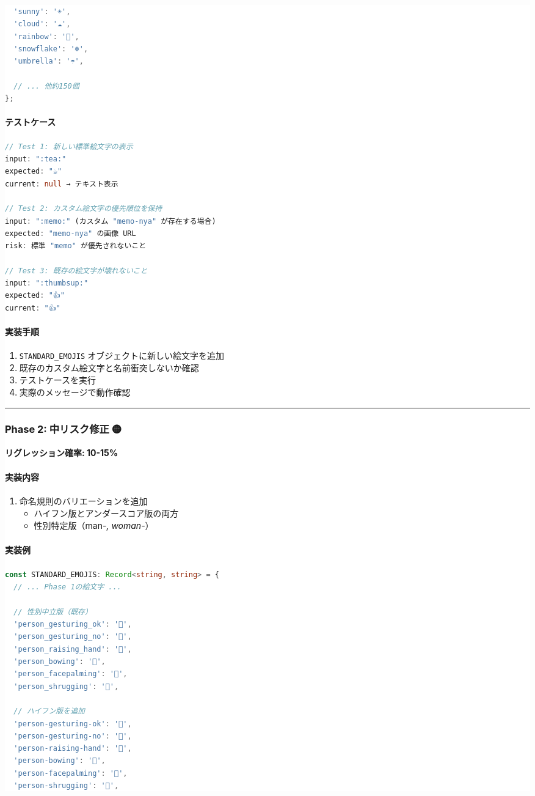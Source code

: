 ```typescript
  'sunny': '☀️',
  'cloud': '☁️',
  'rainbow': '🌈',
  'snowflake': '❄️',
  'umbrella': '☂️',
  
  // ... 他約150個
};
```

#### テストケース
```typescript
// Test 1: 新しい標準絵文字の表示
input: ":tea:"
expected: "☕"
current: null → テキスト表示

// Test 2: カスタム絵文字の優先順位を保持
input: ":memo:" (カスタム "memo-nya" が存在する場合)
expected: "memo-nya" の画像 URL
risk: 標準 "memo" が優先されないこと

// Test 3: 既存の絵文字が壊れないこと
input: ":thumbsup:"
expected: "👍"
current: "👍"
```

#### 実装手順
1. `STANDARD_EMOJIS` オブジェクトに新しい絵文字を追加
2. 既存のカスタム絵文字と名前衝突しないか確認
3. テストケースを実行
4. 実際のメッセージで動作確認

---

### Phase 2: 中リスク修正 🟡
**リグレッション確率: 10-15%**

#### 実装内容
1. 命名規則のバリエーションを追加
   - ハイフン版とアンダースコア版の両方
   - 性別特定版（man-*, woman-*）

#### 実装例
```typescript
const STANDARD_EMOJIS: Record<string, string> = {
  // ... Phase 1の絵文字 ...
  
  // 性別中立版（既存）
  'person_gesturing_ok': '🙆',
  'person_gesturing_no': '🙅',
  'person_raising_hand': '🙋',
  'person_bowing': '🙇',
  'person_facepalming': '🤦',
  'person_shrugging': '🤷',
  
  // ハイフン版を追加
  'person-gesturing-ok': '🙆',
  'person-gesturing-no': '🙅',
  'person-raising-hand': '🙋',
  'person-bowing': '🙇',
  'person-facepalming': '🤦',
  'person-shrugging': '🤷',
```